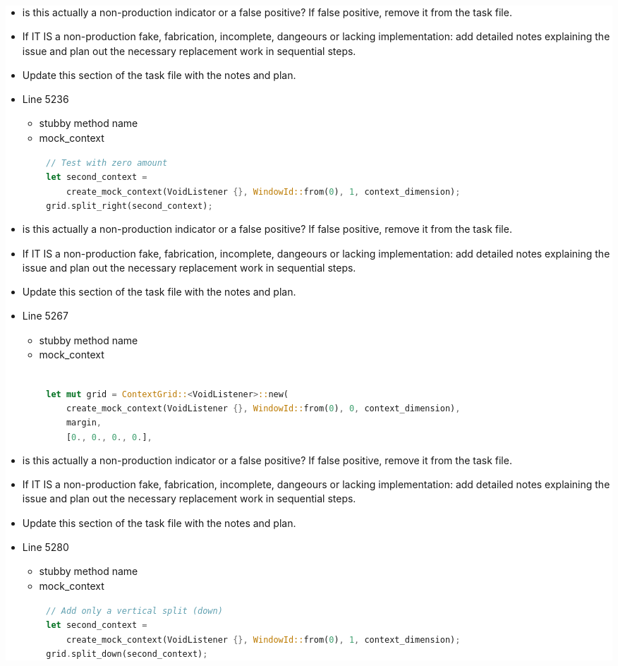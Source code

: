 - is this actually a non-production indicator or a false positive? If false positive, remove it from the task file.
- If IT IS a non-production fake, fabrication, incomplete, dangeours or lacking implementation: add detailed notes explaining the issue and plan out the necessary replacement work in sequential steps. 
- Update this section of the task file with the notes and plan.


- Line 5236
  - stubby method name
  - mock_context

```rust
        // Test with zero amount
        let second_context =
            create_mock_context(VoidListener {}, WindowId::from(0), 1, context_dimension);
        grid.split_right(second_context);

```

- is this actually a non-production indicator or a false positive? If false positive, remove it from the task file.
- If IT IS a non-production fake, fabrication, incomplete, dangeours or lacking implementation: add detailed notes explaining the issue and plan out the necessary replacement work in sequential steps. 
- Update this section of the task file with the notes and plan.


- Line 5267
  - stubby method name
  - mock_context

```rust

        let mut grid = ContextGrid::<VoidListener>::new(
            create_mock_context(VoidListener {}, WindowId::from(0), 0, context_dimension),
            margin,
            [0., 0., 0., 0.],
```

- is this actually a non-production indicator or a false positive? If false positive, remove it from the task file.
- If IT IS a non-production fake, fabrication, incomplete, dangeours or lacking implementation: add detailed notes explaining the issue and plan out the necessary replacement work in sequential steps. 
- Update this section of the task file with the notes and plan.


- Line 5280
  - stubby method name
  - mock_context

```rust
        // Add only a vertical split (down)
        let second_context =
            create_mock_context(VoidListener {}, WindowId::from(0), 1, context_dimension);
        grid.split_down(second_context);

```

